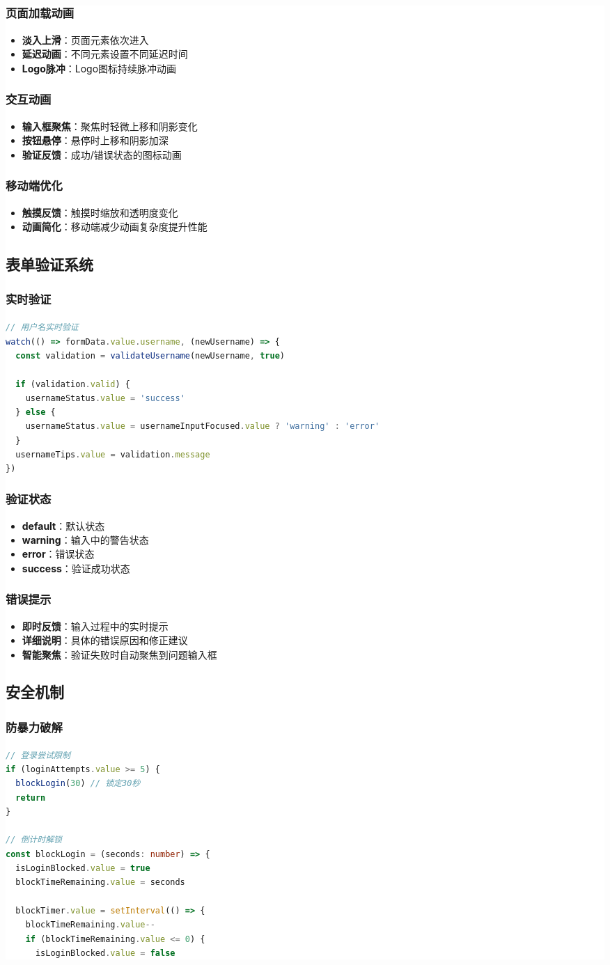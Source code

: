 ### 页面加载动画
- **淡入上滑**：页面元素依次进入
- **延迟动画**：不同元素设置不同延迟时间
- **Logo脉冲**：Logo图标持续脉冲动画

### 交互动画
- **输入框聚焦**：聚焦时轻微上移和阴影变化
- **按钮悬停**：悬停时上移和阴影加深
- **验证反馈**：成功/错误状态的图标动画

### 移动端优化
- **触摸反馈**：触摸时缩放和透明度变化
- **动画简化**：移动端减少动画复杂度提升性能

## 表单验证系统

### 实时验证
```typescript
// 用户名实时验证
watch(() => formData.value.username, (newUsername) => {
  const validation = validateUsername(newUsername, true)
  
  if (validation.valid) {
    usernameStatus.value = 'success'
  } else {
    usernameStatus.value = usernameInputFocused.value ? 'warning' : 'error'
  }
  usernameTips.value = validation.message
})
```

### 验证状态
- **default**：默认状态
- **warning**：输入中的警告状态
- **error**：错误状态
- **success**：验证成功状态

### 错误提示
- **即时反馈**：输入过程中的实时提示
- **详细说明**：具体的错误原因和修正建议
- **智能聚焦**：验证失败时自动聚焦到问题输入框

## 安全机制

### 防暴力破解
```typescript
// 登录尝试限制
if (loginAttempts.value >= 5) {
  blockLogin(30) // 锁定30秒
  return
}

// 倒计时解锁
const blockLogin = (seconds: number) => {
  isLoginBlocked.value = true
  blockTimeRemaining.value = seconds
  
  blockTimer.value = setInterval(() => {
    blockTimeRemaining.value--
    if (blockTimeRemaining.value <= 0) {
      isLoginBlocked.value = false
```